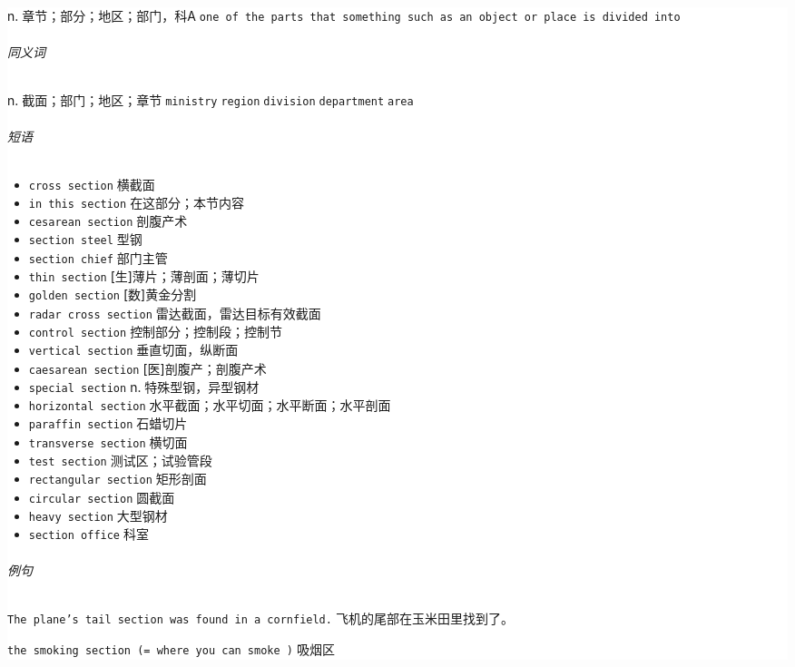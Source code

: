 n. 章节；部分；地区；部门，科A
`one of the parts that something such as an object or place is divided into`

###### 同义词

n. 截面；部门；地区；章节
`ministry` `region` `division` `department` `area`


###### 短语

- `cross section` 横截面
- `in this section` 在这部分；本节内容
- `cesarean section` 剖腹产术
- `section steel` 型钢
- `section chief` 部门主管
- `thin section` [生]薄片；薄剖面；薄切片
- `golden section` [数]黄金分割
- `radar cross section` 雷达截面，雷达目标有效截面
- `control section` 控制部分；控制段；控制节
- `vertical section` 垂直切面，纵断面
- `caesarean section` [医]剖腹产；剖腹产术
- `special section` n. 特殊型钢，异型钢材
- `horizontal section` 水平截面；水平切面；水平断面；水平剖面
- `paraffin section` 石蜡切片
- `transverse section` 横切面
- `test section` 测试区；试验管段
- `rectangular section` 矩形剖面
- `circular section` 圆截面
- `heavy section` 大型钢材
- `section office` 科室

###### 例句

`The plane’s tail section was found in a cornfield.`
飞机的尾部在玉米田里找到了。

`the smoking section (= where you can smoke )`
吸烟区


